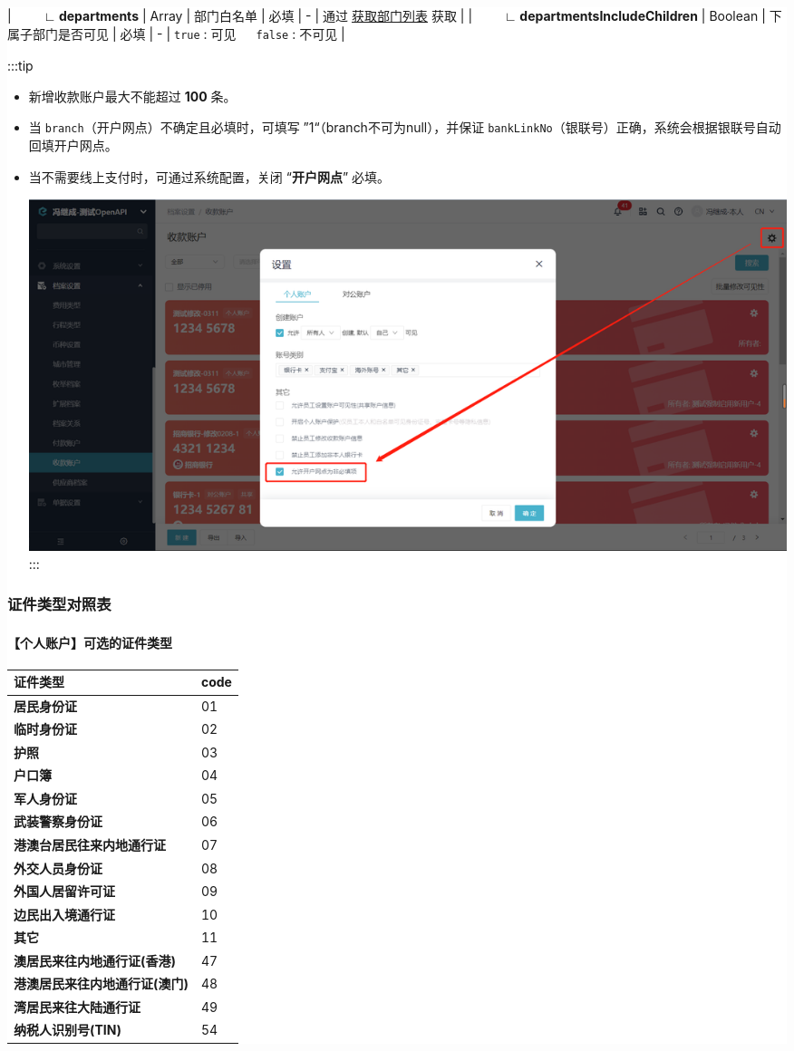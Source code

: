 | **&emsp;&emsp; ∟ departments**                | Array   | 部门白名单      | 必填 | - | 通过 [获取部门列表](/docs/open-api/corporation/get-departments) 获取 |
| **&emsp;&emsp; ∟ departmentsIncludeChildren** | Boolean | 下属子部门是否可见 | 必填 | - | `true` : 可见 &emsp; `false` : 不可见 |

:::tip
- 新增收款账户最大不能超过 **100** 条。 
- 当 `branch`（开户网点）不确定且必填时，可填写 ”1“（branch不可为null），并保证 `bankLinkNo`（银联号）正确，系统会根据银联号自动回填开户网点。
- 当不需要线上支付时，可通过系统配置，关闭 “**开户网点**” 必填。

  ![image](images/允许开户网点为非必填项.png)
:::

### 证件类型对照表
#### 【个人账户】可选的证件类型
| 证件类型 | code |
| :--- | :--- |
| **居民身份证**                | 01 |
| **临时身份证**                | 02 |
| **护照**                     | 03 |
| **户口簿**                   | 04 |
| **军人身份证**                | 05 |
| **武装警察身份证**             | 06 |
| **港澳台居民往来内地通行证**     | 07 |
| **外交人员身份证**             | 08 |
| **外国人居留许可证**            | 09 |
| **边民出入境通行证**            | 10 |
| **其它**                     | 11 |
| **澳居民来往内地通行证(香港)**   | 47 |
| **港澳居民来往内地通行证(澳门)** | 48 |
| **湾居民来往大陆通行证**        | 49 |
| **纳税人识别号(TIN)**          | 54 |
